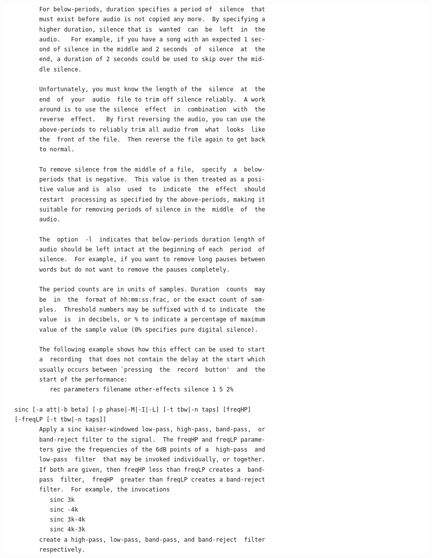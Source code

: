               For below-periods, duration specifies a period of  silence  that
              must exist before audio is not copied any more.  By specifying a
              higher duration, silence that is  wanted  can  be  left  in  the
              audio.   For example, if you have a song with an expected 1 sec‐
              ond of silence in the middle and 2 seconds  of  silence  at  the
              end, a duration of 2 seconds could be used to skip over the mid‐
              dle silence.

              Unfortunately, you must know the length of the  silence  at  the
              end  of  your  audio  file to trim off silence reliably.  A work
              around is to use the silence  effect  in  combination  with  the
              reverse  effect.   By first reversing the audio, you can use the
              above-periods to reliably trim all audio from  what  looks  like
              the  front of the file.  Then reverse the file again to get back
              to normal.

              To remove silence from the middle of a file,  specify  a  below-
              periods that is negative.  This value is then treated as a posi‐
              tive value and is  also  used  to  indicate  the  effect  should
              restart  processing as specified by the above-periods, making it
              suitable for removing periods of silence in the  middle  of  the
              audio.

              The  option  -l  indicates that below-periods duration length of
              audio should be left intact at the beginning of each  period  of
              silence.  For example, if you want to remove long pauses between
              words but do not want to remove the pauses completely.

              The period counts are in units of samples. Duration  counts  may
              be  in  the  format of hh:mm:ss.frac, or the exact count of sam‐
              ples.  Threshold numbers may be suffixed with d to indicate  the
              value  is  in decibels, or % to indicate a percentage of maximum
              value of the sample value (0% specifies pure digital silence).

              The following example shows how this effect can be used to start
              a  recording  that does not contain the delay at the start which
              usually occurs between `pressing  the  record  button'  and  the
              start of the performance:
                 rec parameters filename other-effects silence 1 5 2%

       sinc [-a att|-b beta] [-p phase|-M|-I|-L] [-t tbw|-n taps] [freqHP]
       [-freqLP [-t tbw|-n taps]]
              Apply a sinc kaiser-windowed low-pass, high-pass, band-pass,  or
              band-reject filter to the signal.  The freqHP and freqLP parame‐
              ters give the frequencies of the 6dB points of a  high-pass  and
              low-pass  filter  that may be invoked individually, or together.
              If both are given, then freqHP less than freqLP creates a  band-
              pass  filter,  freqHP  greater than freqLP creates a band-reject
              filter.  For example, the invocations
                 sinc 3k
                 sinc -4k
                 sinc 3k-4k
                 sinc 4k-3k
              create a high-pass, low-pass, band-pass, and band-reject  filter
              respectively.
